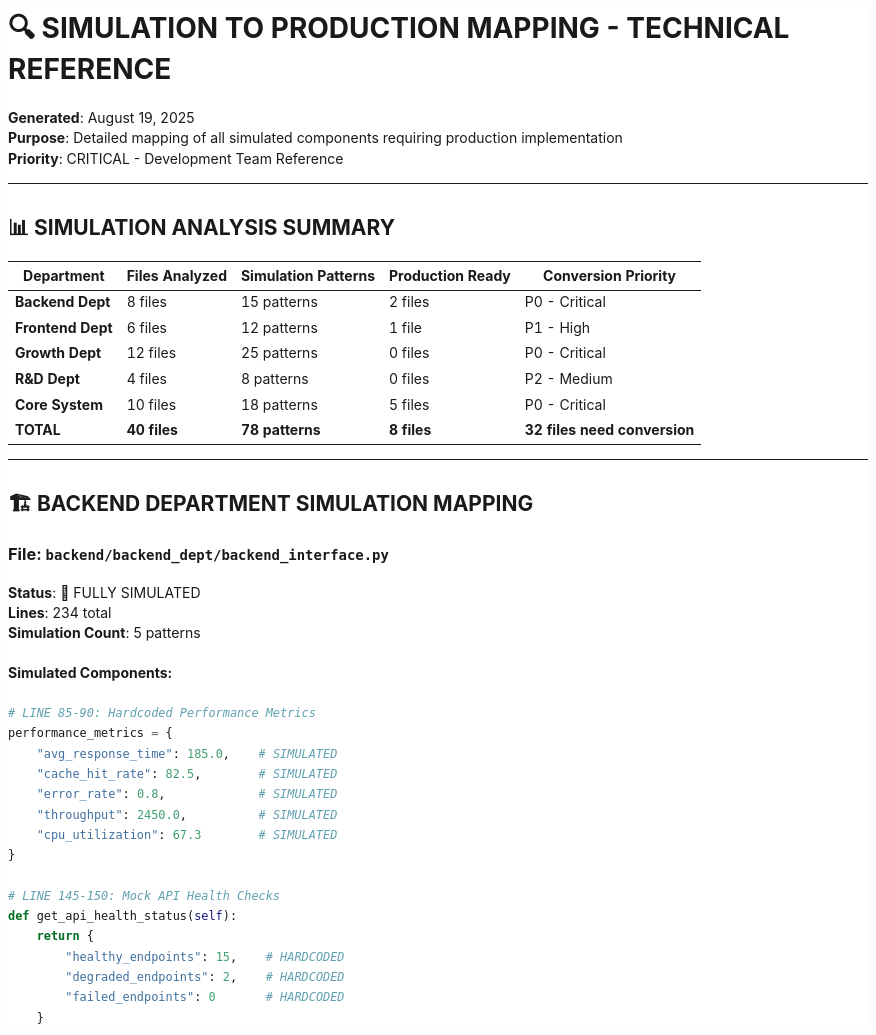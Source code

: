 # 🔍 SIMULATION TO PRODUCTION MAPPING - TECHNICAL REFERENCE

**Generated**: August 19, 2025  
**Purpose**: Detailed mapping of all simulated components requiring production implementation  
**Priority**: CRITICAL - Development Team Reference  

---

## 📊 SIMULATION ANALYSIS SUMMARY

| Department | Files Analyzed | Simulation Patterns | Production Ready | Conversion Priority |
|------------|-----------------|-------------------|------------------|-------------------|
| **Backend Dept** | 8 files | 15 patterns | 2 files | P0 - Critical |
| **Frontend Dept** | 6 files | 12 patterns | 1 file | P1 - High |
| **Growth Dept** | 12 files | 25 patterns | 0 files | P0 - Critical |
| **R&D Dept** | 4 files | 8 patterns | 0 files | P2 - Medium |
| **Core System** | 10 files | 18 patterns | 5 files | P0 - Critical |
| **TOTAL** | **40 files** | **78 patterns** | **8 files** | **32 files need conversion** |

---

## 🏗️ BACKEND DEPARTMENT SIMULATION MAPPING

### File: `backend/backend_dept/backend_interface.py`
**Status**: 🔴 FULLY SIMULATED  
**Lines**: 234 total  
**Simulation Count**: 5 patterns  

#### Simulated Components:
```python
# LINE 85-90: Hardcoded Performance Metrics
performance_metrics = {
    "avg_response_time": 185.0,    # SIMULATED
    "cache_hit_rate": 82.5,        # SIMULATED
    "error_rate": 0.8,             # SIMULATED
    "throughput": 2450.0,          # SIMULATED
    "cpu_utilization": 67.3        # SIMULATED
}

# LINE 145-150: Mock API Health Checks
def get_api_health_status(self):
    return {
        "healthy_endpoints": 15,    # HARDCODED
        "degraded_endpoints": 2,    # HARDCODED
        "failed_endpoints": 0       # HARDCODED
    }
```
